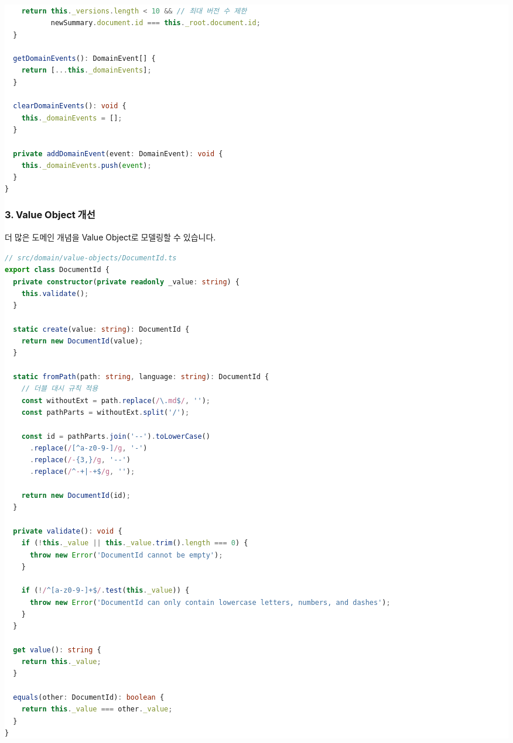 ```typescript
    return this._versions.length < 10 && // 최대 버전 수 제한
           newSummary.document.id === this._root.document.id;
  }
  
  getDomainEvents(): DomainEvent[] {
    return [...this._domainEvents];
  }
  
  clearDomainEvents(): void {
    this._domainEvents = [];
  }
  
  private addDomainEvent(event: DomainEvent): void {
    this._domainEvents.push(event);
  }
}
```

### **3. Value Object 개선**

더 많은 도메인 개념을 Value Object로 모델링할 수 있습니다.

```typescript
// src/domain/value-objects/DocumentId.ts
export class DocumentId {
  private constructor(private readonly _value: string) {
    this.validate();
  }
  
  static create(value: string): DocumentId {
    return new DocumentId(value);
  }
  
  static fromPath(path: string, language: string): DocumentId {
    // 더블 대시 규칙 적용
    const withoutExt = path.replace(/\.md$/, '');
    const pathParts = withoutExt.split('/');
    
    const id = pathParts.join('--').toLowerCase()
      .replace(/[^a-z0-9-]/g, '-')
      .replace(/-{3,}/g, '--')
      .replace(/^-+|-+$/g, '');
      
    return new DocumentId(id);
  }
  
  private validate(): void {
    if (!this._value || this._value.trim().length === 0) {
      throw new Error('DocumentId cannot be empty');
    }
    
    if (!/^[a-z0-9-]+$/.test(this._value)) {
      throw new Error('DocumentId can only contain lowercase letters, numbers, and dashes');
    }
  }
  
  get value(): string {
    return this._value;
  }
  
  equals(other: DocumentId): boolean {
    return this._value === other._value;
  }
}
```